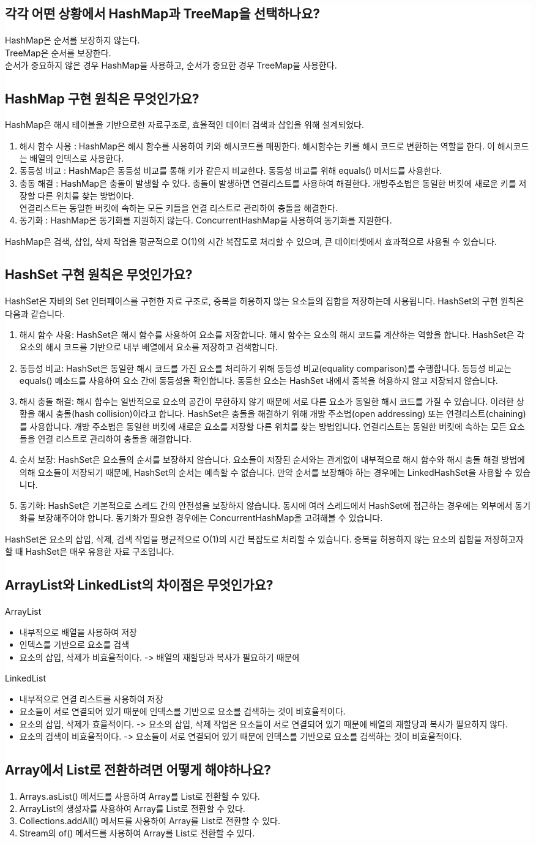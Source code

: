 ## 각각 어떤 상황에서 HashMap과 TreeMap을 선택하나요?
HashMap은 순서를 보장하지 않는다.  
TreeMap은 순서를 보장한다.  
순서가 중요하지 않은 경우 HashMap을 사용하고, 순서가 중요한 경우 TreeMap을 사용한다.  

## HashMap 구현 원칙은 무엇인가요?
HashMap은 해시 테이블을 기반으로한 자료구조로, 효율적인 데이터 검색과 삽입을 위해 설계되었다.
1. 해시 함수 사용 : HashMap은 해시 함수를 사용하여 키와 해시코드를 매핑한다. 해시함수는 키를 해시 코드로 변환하는 역할을 한다.
   이 해시코드는 배열의 인덱스로 사용한다.
2. 동등성 비교 : HashMap은 동등성 비교를 통해 키가 같은지 비교한다. 동등성 비교를 위해 equals() 메서드를 사용한다.
3. 충동 해결 : HashMap은 충돌이 발생할 수 있다. 충돌이 발생하면 연결리스트를 사용하여 해결한다.
  개방주소법은 동일한 버킷에 새로운 키를 저장할 다른 위치를 찾는 방법이다.  
  연결리스트는 동일한 버킷에 속하는 모든 키들을 연결 리스트로 관리하여 충돌을 해결한다.
4. 동기화 : HashMap은 동기화를 지원하지 않는다. ConcurrentHashMap을 사용하여 동기화를 지원한다.  

HashMap은 검색, 삽입, 삭제 작업을 평균적으로 O(1)의 시간 복잡도로 처리할 수 있으며, 큰 데이터셋에서 효과적으로 사용될 수 있습니다.


## HashSet 구현 원칙은 무엇인가요?
HashSet은 자바의 Set 인터페이스를 구현한 자료 구조로, 중복을 허용하지 않는 요소들의 집합을 저장하는데 사용됩니다. HashSet의 구현 원칙은 다음과 같습니다.  
1. 해시 함수 사용: HashSet은 해시 함수를 사용하여 요소를 저장합니다. 해시 함수는 요소의 해시 코드를 계산하는 역할을 합니다. HashSet은 각 요소의 해시 코드를 기반으로 내부 배열에서 요소를 저장하고 검색합니다.

2. 동등성 비교: HashSet은 동일한 해시 코드를 가진 요소를 처리하기 위해 동등성 비교(equality comparison)를 수행합니다. 동등성 비교는 equals() 메소드를 사용하여 요소 간에 동등성을 확인합니다. 동등한 요소는 HashSet 내에서 중복을 허용하지 않고 저장되지 않습니다.

3. 해시 충돌 해결: 해시 함수는 일반적으로 요소의 공간이 무한하지 않기 때문에 서로 다른 요소가 동일한 해시 코드를 가질 수 있습니다. 이러한 상황을 해시 충돌(hash collision)이라고 합니다. HashSet은 충돌을 해결하기 위해 개방 주소법(open addressing) 또는 연결리스트(chaining)를 사용합니다. 개방 주소법은 동일한 버킷에 새로운 요소를 저장할 다른 위치를 찾는 방법입니다. 연결리스트는 동일한 버킷에 속하는 모든 요소들을 연결 리스트로 관리하여 충돌을 해결합니다.

4. 순서 보장: HashSet은 요소들의 순서를 보장하지 않습니다. 요소들이 저장된 순서와는 관계없이 내부적으로 해시 함수와 해시 충돌 해결 방법에 의해 요소들이 저장되기 때문에, HashSet의 순서는 예측할 수 없습니다. 만약 순서를 보장해야 하는 경우에는 LinkedHashSet을 사용할 수 있습니다.

5. 동기화: HashSet은 기본적으로 스레드 간의 안전성을 보장하지 않습니다. 동시에 여러 스레드에서 HashSet에 접근하는 경우에는 외부에서 동기화를 보장해주어야 합니다. 동기화가 필요한 경우에는 ConcurrentHashMap을 고려해볼 수 있습니다.

HashSet은 요소의 삽입, 삭제, 검색 작업을 평균적으로 O(1)의 시간 복잡도로 처리할 수 있습니다. 중복을 허용하지 않는 요소의 집합을 저장하고자 할 때 HashSet은 매우 유용한 자료 구조입니다.

## ArrayList와 LinkedList의 차이점은 무엇인가요?
ArrayList
- 내부적으로 배열을 사용하여 저장
- 인덱스를 기반으로 요소를 검색
- 요소의 삽입, 삭제가 비효율적이다. -> 배열의 재할당과 복사가 필요하기 때문에

LinkedList
- 내부적으로 연결 리스트를 사용하여 저장
- 요소들이 서로 연결되어 있기 때문에 인덱스를 기반으로 요소를 검색하는 것이 비효율적이다.  
- 요소의 삽입, 삭제가 효율적이다. -> 요소의 삽입, 삭제 작업은 요소들이 서로 연결되어 있기 때문에 배열의 재할당과 복사가 필요하지 않다.  
- 요소의 검색이 비효율적이다. -> 요소들이 서로 연결되어 있기 때문에 인덱스를 기반으로 요소를 검색하는 것이 비효율적이다.

## Array에서 List로 전환하려면 어떻게 해야하나요?
1. Arrays.asList() 메서드를 사용하여 Array를 List로 전환할 수 있다.
2. ArrayList의 생성자를 사용하여 Array를 List로 전환할 수 있다.
3. Collections.addAll() 메서드를 사용하여 Array를 List로 전환할 수 있다.
4. Stream의 of() 메서드를 사용하여 Array를 List로 전환할 수 있다.
